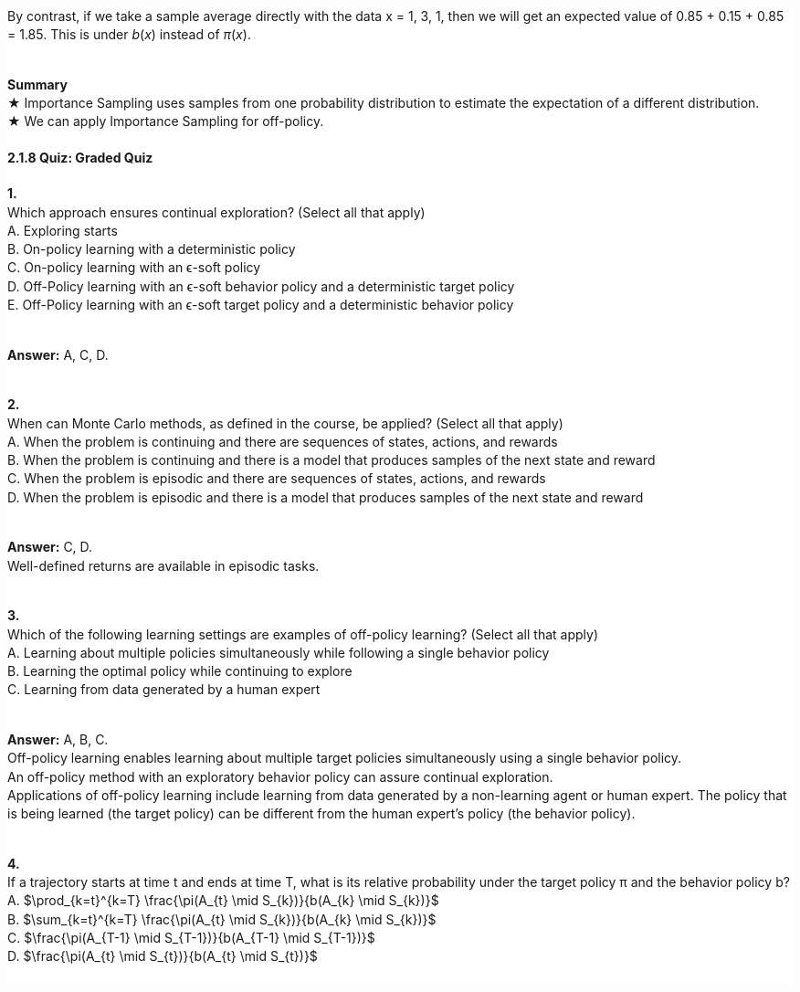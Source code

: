 By contrast, if we take a sample average directly with the data x = 1, 3, 1, then we will get an expected value of 0.85 + 0.15 + 0.85 = 1.85. This is under $b(x)$ instead of $\pi(x)$.<br><br>

<b>Summary</b><br>
$\bigstar$ Importance Sampling uses samples from one probability distribution to estimate the expectation of a different distribution.<br>
$\bigstar$ We can apply Importance Sampling for off-policy.<br>
</p>

#### 2.1.8 Quiz: Graded Quiz
<p align="justify">
<b>1.</b><br>
Which approach ensures continual exploration? (Select all that apply)<br>
A. Exploring starts<br>
B. On-policy learning with a deterministic policy<br>
C. On-policy learning with an ϵ-soft policy<br>
D. Off-Policy learning with an ϵ-soft behavior policy and a deterministic target policy<br>
E. Off-Policy learning with an ϵ-soft target policy and a deterministic behavior policy<br><br>

<b>Answer:</b> A, C, D.<br><br>

<b>2.</b><br>
When can Monte Carlo methods, as defined in the course, be applied? (Select all that apply)<br>
A. When the problem is continuing and there are sequences of states, actions, and rewards<br>
B. When the problem is continuing and there is a model that produces samples of the next state and reward<br>
C. When the problem is episodic and there are sequences of states, actions, and rewards<br>
D. When the problem is episodic and there is a model that produces samples of the next state and reward<br><br>

<b>Answer:</b> C, D.<br>
Well-defined returns are available in episodic tasks.<br><br>

<b>3.</b><br>
Which of the following learning settings are examples of off-policy learning? (Select all that apply)<br>
A. Learning about multiple policies simultaneously while following a single behavior policy<br>
B. Learning the optimal policy while continuing to explore<br>
C. Learning from data generated by a human expert<br><br>

<b>Answer:</b> A, B, C.<br>
Off-policy learning enables learning about multiple target policies simultaneously using a single behavior policy.<br>
An off-policy method with an exploratory behavior policy can assure continual exploration.<br>
Applications of off-policy learning include learning from data generated by a non-learning agent or human expert. The policy that is being learned (the target policy) can be different from the human expert’s policy (the behavior policy).<br><br>

<b>4.</b><br>
If a trajectory starts at time t and ends at time T, what is its relative probability under the target policy π and the behavior policy b?<br>
A. $\prod_{k=t}^{k=T} \frac{\pi(A_{t} \mid S_{k})}{b(A_{k} \mid S_{k})}$<br>
B. $\sum_{k=t}^{k=T} \frac{\pi(A_{t} \mid S_{k})}{b(A_{k} \mid S_{k})}$<br>
C. $\frac{\pi(A_{T-1} \mid S_{T-1})}{b(A_{T-1} \mid S_{T-1})}$<br>
D. $\frac{\pi(A_{t} \mid S_{t})}{b(A_{t} \mid S_{t})}$<br><br>
